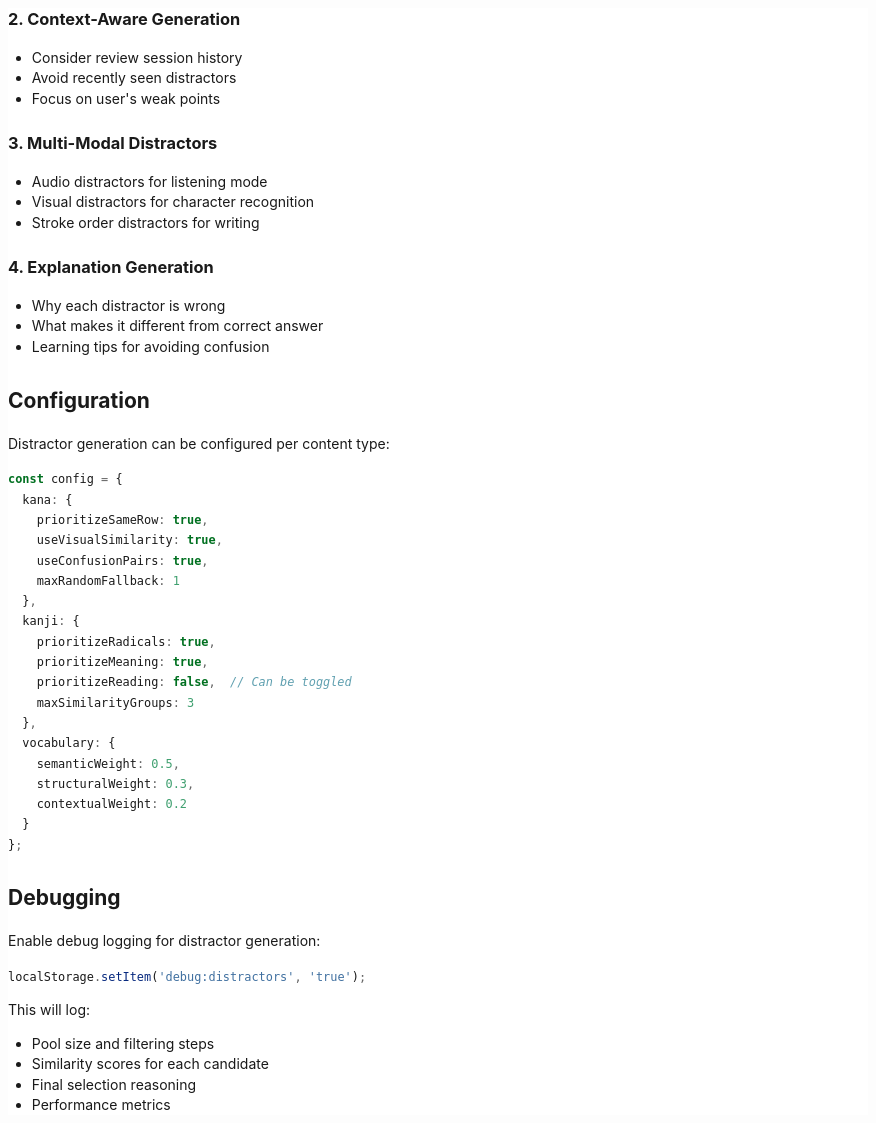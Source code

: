 ### 2. Context-Aware Generation
- Consider review session history
- Avoid recently seen distractors
- Focus on user's weak points

### 3. Multi-Modal Distractors
- Audio distractors for listening mode
- Visual distractors for character recognition
- Stroke order distractors for writing

### 4. Explanation Generation
- Why each distractor is wrong
- What makes it different from correct answer
- Learning tips for avoiding confusion

## Configuration

Distractor generation can be configured per content type:

```typescript
const config = {
  kana: {
    prioritizeSameRow: true,
    useVisualSimilarity: true,
    useConfusionPairs: true,
    maxRandomFallback: 1
  },
  kanji: {
    prioritizeRadicals: true,
    prioritizeMeaning: true,
    prioritizeReading: false,  // Can be toggled
    maxSimilarityGroups: 3
  },
  vocabulary: {
    semanticWeight: 0.5,
    structuralWeight: 0.3,
    contextualWeight: 0.2
  }
};
```

## Debugging

Enable debug logging for distractor generation:
```javascript
localStorage.setItem('debug:distractors', 'true');
```

This will log:
- Pool size and filtering steps
- Similarity scores for each candidate
- Final selection reasoning
- Performance metrics
